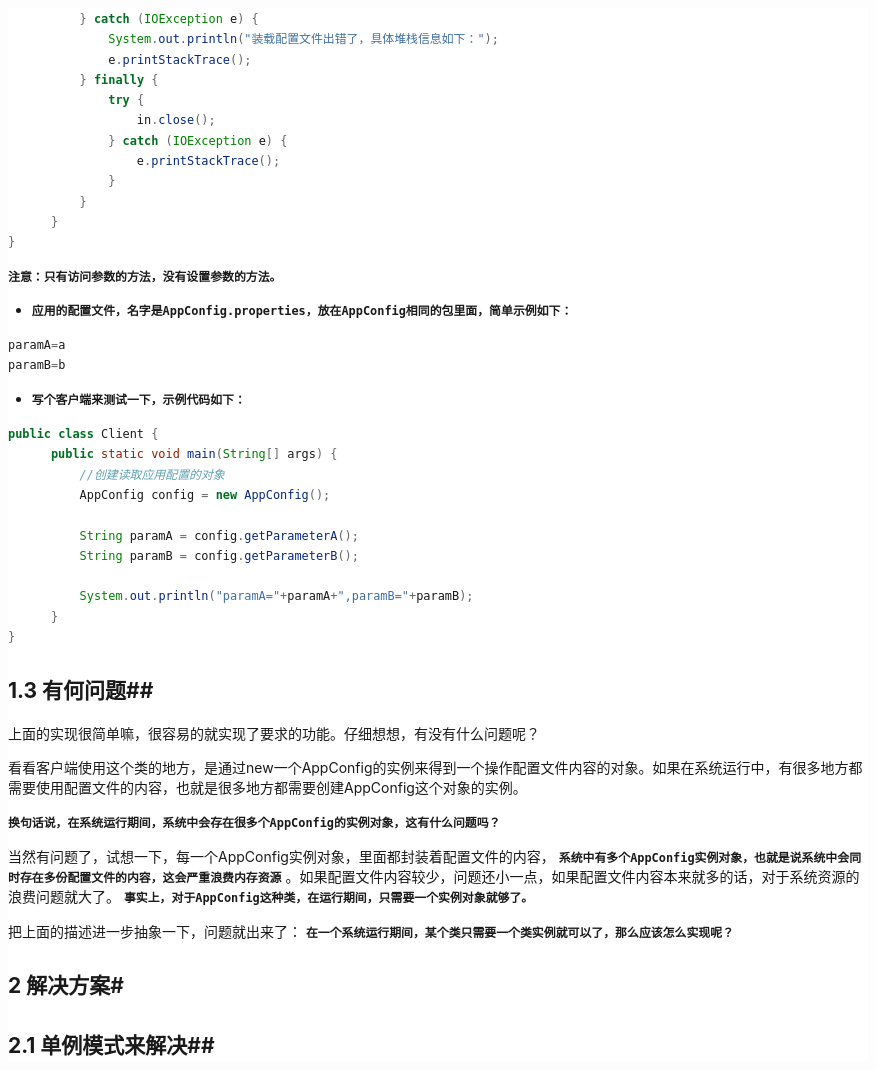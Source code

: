 ```java
          } catch (IOException e) {  
              System.out.println("装载配置文件出错了，具体堆栈信息如下：");  
              e.printStackTrace();  
          } finally {  
              try {  
                  in.close();  
              } catch (IOException e) {  
                  e.printStackTrace();  
              }  
          }  
      }  
}

```
 **`注意：只有访问参数的方法，没有设置参数的方法。`** 

* **`应用的配置文件，名字是AppConfig.properties，放在AppConfig相同的包里面，简单示例如下：`** 


```java
paramA=a  
paramB=b

```

* **`写个客户端来测试一下，示例代码如下：`** 


```java
public class Client {  
      public static void main(String[] args) {  
          //创建读取应用配置的对象  
          AppConfig config = new AppConfig();  

          String paramA = config.getParameterA();  
          String paramB = config.getParameterB();  

          System.out.println("paramA="+paramA+",paramB="+paramB);  
      }  
}  

```
## 1.3 有何问题##

上面的实现很简单嘛，很容易的就实现了要求的功能。仔细想想，有没有什么问题呢？

看看客户端使用这个类的地方，是通过new一个AppConfig的实例来得到一个操作配置文件内容的对象。如果在系统运行中，有很多地方都需要使用配置文件的内容，也就是很多地方都需要创建AppConfig这个对象的实例。

 **`换句话说，在系统运行期间，系统中会存在很多个AppConfig的实例对象，这有什么问题吗？`** 

当然有问题了，试想一下，每一个AppConfig实例对象，里面都封装着配置文件的内容， **`系统中有多个AppConfig实例对象，也就是说系统中会同时存在多份配置文件的内容，这会严重浪费内存资源`** 。如果配置文件内容较少，问题还小一点，如果配置文件内容本来就多的话，对于系统资源的浪费问题就大了。 **`事实上，对于AppConfig这种类，在运行期间，只需要一个实例对象就够了。`** 

把上面的描述进一步抽象一下，问题就出来了： **`在一个系统运行期间，某个类只需要一个类实例就可以了，那么应该怎么实现呢？`** 
## 2 解决方案#
## 2.1 单例模式来解决##

